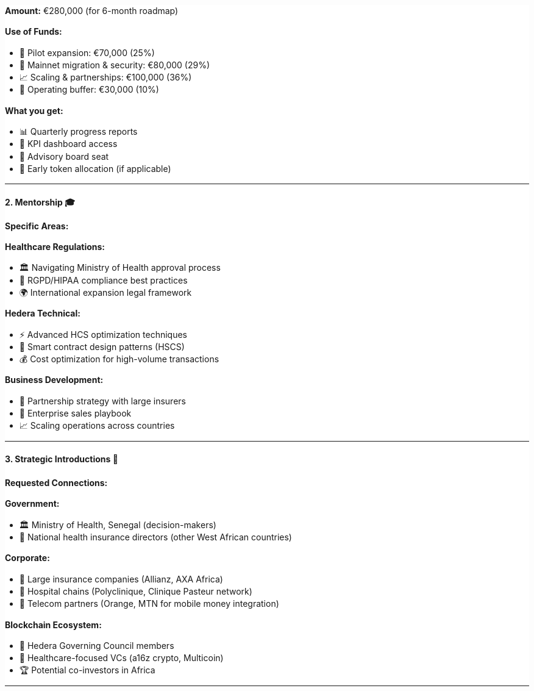 **Amount:** €280,000 (for 6-month roadmap)

**Use of Funds:**
- 🏥 Pilot expansion: €70,000 (25%)
- 🔗 Mainnet migration & security: €80,000 (29%)
- 📈 Scaling & partnerships: €100,000 (36%)
- 💼 Operating buffer: €30,000 (10%)

**What you get:**
- 📊 Quarterly progress reports
- 🎯 KPI dashboard access
- 🤝 Advisory board seat
- 💎 Early token allocation (if applicable)

---

#### **2. Mentorship 🎓**

**Specific Areas:**

**Healthcare Regulations:**
- 🏛️ Navigating Ministry of Health approval process
- 📜 RGPD/HIPAA compliance best practices
- 🌍 International expansion legal framework

**Hedera Technical:**
- ⚡ Advanced HCS optimization techniques
- 🔗 Smart contract design patterns (HSCS)
- 💰 Cost optimization for high-volume transactions

**Business Development:**
- 🤝 Partnership strategy with large insurers
- 💼 Enterprise sales playbook
- 📈 Scaling operations across countries

---

#### **3. Strategic Introductions 🤝**

**Requested Connections:**

**Government:**
- 🏛️ Ministry of Health, Senegal (decision-makers)
- 🏥 National health insurance directors (other West African countries)

**Corporate:**
- 🏢 Large insurance companies (Allianz, AXA Africa)
- 🏥 Hospital chains (Polyclinique, Clinique Pasteur network)
- 📱 Telecom partners (Orange, MTN for mobile money integration)

**Blockchain Ecosystem:**
- 🔗 Hedera Governing Council members
- 💼 Healthcare-focused VCs (a16z crypto, Multicoin)
- 🏆 Potential co-investors in Africa

---
